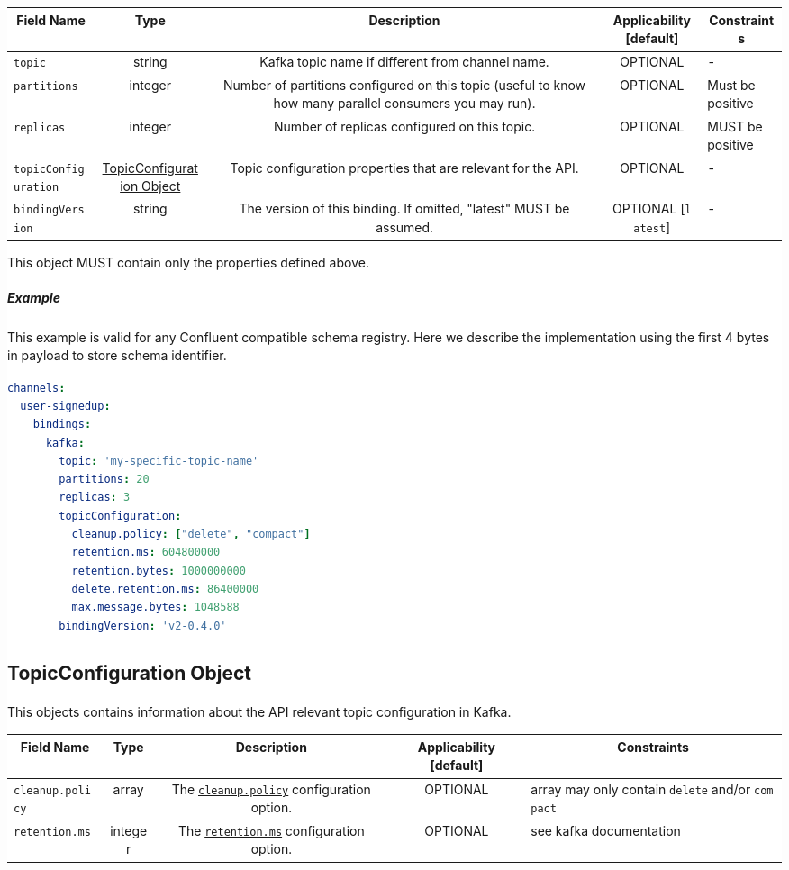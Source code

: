 Field Name |                       Type                       |                                               Description                                               | Applicability [default] | Constraints
---|:------------------------------------------------:|:-------------------------------------------------------------------------------------------------------:|:-----------------------:|---
<a name="channelBindingObjectTopic"></a>`topic` |                      string                      |                            Kafka topic name if different from channel name.                             |        OPTIONAL         | -
<a name="channelBindingObjectPartitions"></a>`partitions` |                     integer                      | Number of partitions configured on this topic (useful to know how many parallel consumers you may run). |        OPTIONAL         | Must be positive
<a name="channelBindingObjectReplicas"></a>`replicas` |                     integer                      |                              Number of replicas configured on this topic.                               |        OPTIONAL         | MUST be positive
<a name="channelBindingObjectTopicConfiguration"></a>`topicConfiguration` | [TopicConfiguration Object](#topicConfiguration) |                   Topic configuration properties that are relevant for the API.                    |       OPTIONAL       | -
<a name="channelBindingObjectBindingVersion"></a>`bindingVersion` |                      string                      |                   The version of this binding. If omitted, "latest" MUST be assumed.                    |   OPTIONAL [`latest`]   | -


This object MUST contain only the properties defined above.

##### Example

This example is valid for any Confluent compatible schema registry. Here we describe the implementation using the first 4 bytes in payload to store schema identifier.

```yaml
channels:
  user-signedup:
    bindings:
      kafka:
        topic: 'my-specific-topic-name'
        partitions: 20
        replicas: 3
        topicConfiguration:
          cleanup.policy: ["delete", "compact"]
          retention.ms: 604800000
          retention.bytes: 1000000000
          delete.retention.ms: 86400000
          max.message.bytes: 1048588
        bindingVersion: 'v2-0.4.0'
```

<a name="topicConfiguration"></a>
## TopicConfiguration Object

This objects contains information about the API relevant topic configuration in Kafka.

Field Name |  Type   |                                                                             Description                                                                              | Applicability [default] | Constraints
---|:-------:|:--------------------------------------------------------------------------------------------------------------------------------------------------------------------:|:-----------------------:|---
<a name="topicConfigurationCleanupPolicy"></a>`cleanup.policy` |  array  |                            The [`cleanup.policy`](https://kafka.apache.org/documentation/#topicconfigs_cleanup.policy) configuration option.                          |        OPTIONAL         | array may only contain `delete` and/or `compact`
<a name="topicConfigurationRetentionMs"></a>`retention.ms` | integer |                               The [`retention.ms`](https://kafka.apache.org/documentation/#topicconfigs_retention.ms) configuration option.                                    |        OPTIONAL         | see kafka documentation

[schemaObject]: https://www.asyncapi.com/docs/specifications/2.4.0/#schemaObject
[referenceObject]: https://www.asyncapi.com/docs/specifications/2.4.0/#referenceObject